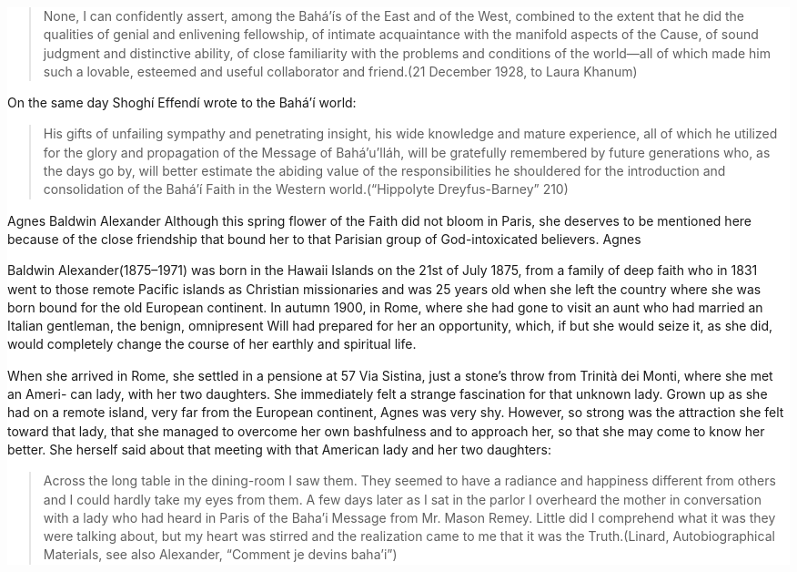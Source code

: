 > None, I can confidently assert, among the Bahá’ís of the
> East and of the West, combined to the extent that he did
> the qualities of genial and enlivening fellowship, of intimate
> acquaintance with the manifold aspects of the Cause, of
> sound judgment and distinctive ability, of close familiarity
> with the problems and conditions of the world—all of which
> made him such a lovable, esteemed and useful collaborator
> and friend.(21 December 1928, to Laura Khanum)

On the same day Shoghí Effendí wrote to the Bahá’í world:

> His gifts of unfailing sympathy and penetrating insight,
> his wide knowledge and mature experience, all of which
> he utilized for the glory and propagation of the Message
> of Bahá’u’lláh, will be gratefully remembered by future
> generations who, as the days go by, will better estimate the
> abiding value of the responsibilities he shouldered for the
> introduction and consolidation of the Bahá’í Faith in the
> Western world.(“Hippolyte Dreyfus-Barney” 210)

Agnes Baldwin Alexander
Although this spring flower of the Faith did not bloom in Paris, she
deserves to be mentioned here because of the close friendship that
bound her to that Parisian group of God-intoxicated believers. Agnes

Baldwin Alexander(1875–1971) was born in the Hawaii Islands on
the 21st of July 1875, from a family of deep faith who in 1831 went
to those remote Pacific islands as Christian missionaries and was
25 years old when she left the country where she was born bound
for the old European continent. In autumn 1900, in Rome, where
she had gone to visit an aunt who had married an Italian gentleman,
the benign, omnipresent Will had prepared for her an opportunity,
which, if but she would seize it, as she did, would completely change
the course of her earthly and spiritual life.

When she arrived in Rome, she settled in a pensione at 57 Via Sistina,
just a stone’s throw from Trinità dei Monti, where she met an Ameri-
can lady, with her two daughters. She immediately felt a strange
fascination for that unknown lady. Grown up as she had on a remote
island, very far from the European continent, Agnes was very shy.
However, so strong was the attraction she felt toward that lady, that
she managed to overcome her own bashfulness and to approach her,
so that she may come to know her better. She herself said about that
meeting with that American lady and her two daughters:

> Across the long table in the dining-room I saw them. They
> seemed to have a radiance and happiness different from
> others and I could hardly take my eyes from them. A few
> days later as I sat in the parlor I overheard the mother in
> conversation with a lady who had heard in Paris of the Baha’i
> Message from Mr. Mason Remey. Little did I comprehend
> what it was they were talking about, but my heart was stirred
> and the realization came to me that it was the Truth.(Linard,
> Autobiographical Materials, see also Alexander, “Comment je
> devins baha’i”)
